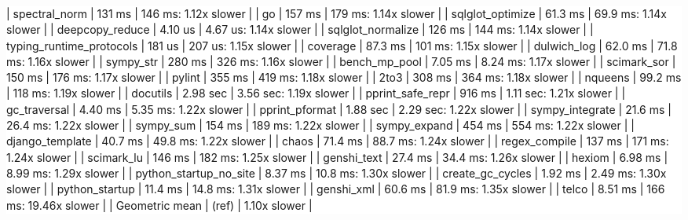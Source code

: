 | spectral_norm              | 131 ms                                                                | 146 ms: 1.12x slower                                                    |
| go                         | 157 ms                                                                | 179 ms: 1.14x slower                                                    |
| sqlglot_optimize           | 61.3 ms                                                               | 69.9 ms: 1.14x slower                                                   |
| deepcopy_reduce            | 4.10 us                                                               | 4.67 us: 1.14x slower                                                   |
| sqlglot_normalize          | 126 ms                                                                | 144 ms: 1.14x slower                                                    |
| typing_runtime_protocols   | 181 us                                                                | 207 us: 1.15x slower                                                    |
| coverage                   | 87.3 ms                                                               | 101 ms: 1.15x slower                                                    |
| dulwich_log                | 62.0 ms                                                               | 71.8 ms: 1.16x slower                                                   |
| sympy_str                  | 280 ms                                                                | 326 ms: 1.16x slower                                                    |
| bench_mp_pool              | 7.05 ms                                                               | 8.24 ms: 1.17x slower                                                   |
| scimark_sor                | 150 ms                                                                | 176 ms: 1.17x slower                                                    |
| pylint                     | 355 ms                                                                | 419 ms: 1.18x slower                                                    |
| 2to3                       | 308 ms                                                                | 364 ms: 1.18x slower                                                    |
| nqueens                    | 99.2 ms                                                               | 118 ms: 1.19x slower                                                    |
| docutils                   | 2.98 sec                                                              | 3.56 sec: 1.19x slower                                                  |
| pprint_safe_repr           | 916 ms                                                                | 1.11 sec: 1.21x slower                                                  |
| gc_traversal               | 4.40 ms                                                               | 5.35 ms: 1.22x slower                                                   |
| pprint_pformat             | 1.88 sec                                                              | 2.29 sec: 1.22x slower                                                  |
| sympy_integrate            | 21.6 ms                                                               | 26.4 ms: 1.22x slower                                                   |
| sympy_sum                  | 154 ms                                                                | 189 ms: 1.22x slower                                                    |
| sympy_expand               | 454 ms                                                                | 554 ms: 1.22x slower                                                    |
| django_template            | 40.7 ms                                                               | 49.8 ms: 1.22x slower                                                   |
| chaos                      | 71.4 ms                                                               | 88.7 ms: 1.24x slower                                                   |
| regex_compile              | 137 ms                                                                | 171 ms: 1.24x slower                                                    |
| scimark_lu                 | 146 ms                                                                | 182 ms: 1.25x slower                                                    |
| genshi_text                | 27.4 ms                                                               | 34.4 ms: 1.26x slower                                                   |
| hexiom                     | 6.98 ms                                                               | 8.99 ms: 1.29x slower                                                   |
| python_startup_no_site     | 8.37 ms                                                               | 10.8 ms: 1.30x slower                                                   |
| create_gc_cycles           | 1.92 ms                                                               | 2.49 ms: 1.30x slower                                                   |
| python_startup             | 11.4 ms                                                               | 14.8 ms: 1.31x slower                                                   |
| genshi_xml                 | 60.6 ms                                                               | 81.9 ms: 1.35x slower                                                   |
| telco                      | 8.51 ms                                                               | 166 ms: 19.46x slower                                                   |
| Geometric mean             | (ref)                                                                 | 1.10x slower                                                            |
